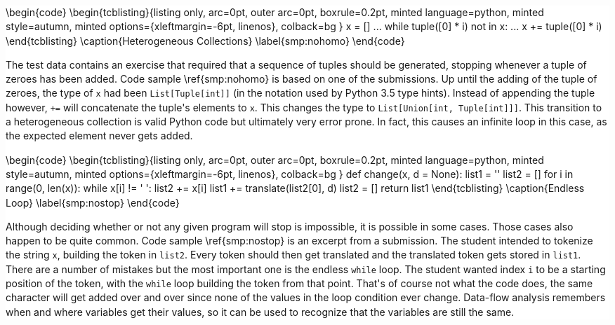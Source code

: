 \begin{code}
  \begin{tcblisting}{listing only, 
  arc=0pt,
  outer arc=0pt, 
  boxrule=0.2pt,
  minted language=python,
  minted style=autumn,
  minted options={xleftmargin=-6pt, linenos},
  colback=bg }
x = []
...
while tuple([0] * i) not in x:
    ...
    x += tuple([0] * i)
\end{tcblisting}
\caption{Heterogeneous Collections} \label{smp:nohomo}
\end{code}

The test data contains an exercise that required that a sequence of tuples should be generated, stopping whenever a tuple of zeroes has been added. Code sample \ref{smp:nohomo} is based on one of the submissions. Up until the adding of the tuple of zeroes, the type of `x` had been `List[Tuple[int]]` (in the notation used by Python 3.5 type hints). Instead of appending the tuple however, `+=` will concatenate the tuple's elements to `x`. This changes the type to `List[Union[int, Tuple[int]]]`. This transition to a heterogeneous collection is valid Python code but ultimately very error prone. In fact, this causes an infinite loop in this case, as the expected element never gets added.

\begin{code}
  \begin{tcblisting}{listing only, 
  arc=0pt,
  outer arc=0pt, 
  boxrule=0.2pt,
  minted language=python,
  minted style=autumn,
  minted options={xleftmargin=-6pt, linenos},
  colback=bg }
def change(x, d = None):
  list1 = ''
  list2 = []
  for i in range(0, len(x)):
    while x[i] != ' ':
      list2 += x[i]
    list1 += translate(list2[0], d)
    list2 = []
  return list1
\end{tcblisting}
\caption{Endless Loop} \label{smp:nostop}
\end{code}

Although deciding whether or not any given program will stop is impossible, it is possible in some cases. Those cases also happen to be quite common. Code sample \ref{smp:nostop} is an excerpt from a submission. The student intended to tokenize the string `x`, building the token in `list2`. Every token should then get translated and the translated token gets stored in `list1`. There are a number of mistakes but the most important one is the endless `while` loop. The student wanted index `i` to be a starting position of the token, with the `while` loop building the token from that point. That's of course not what the code does, the same character will get added over and over since none of the values in the loop condition ever change. Data-flow analysis remembers when and where variables get their values, so it can be used to recognize that the variables are still the same. 
